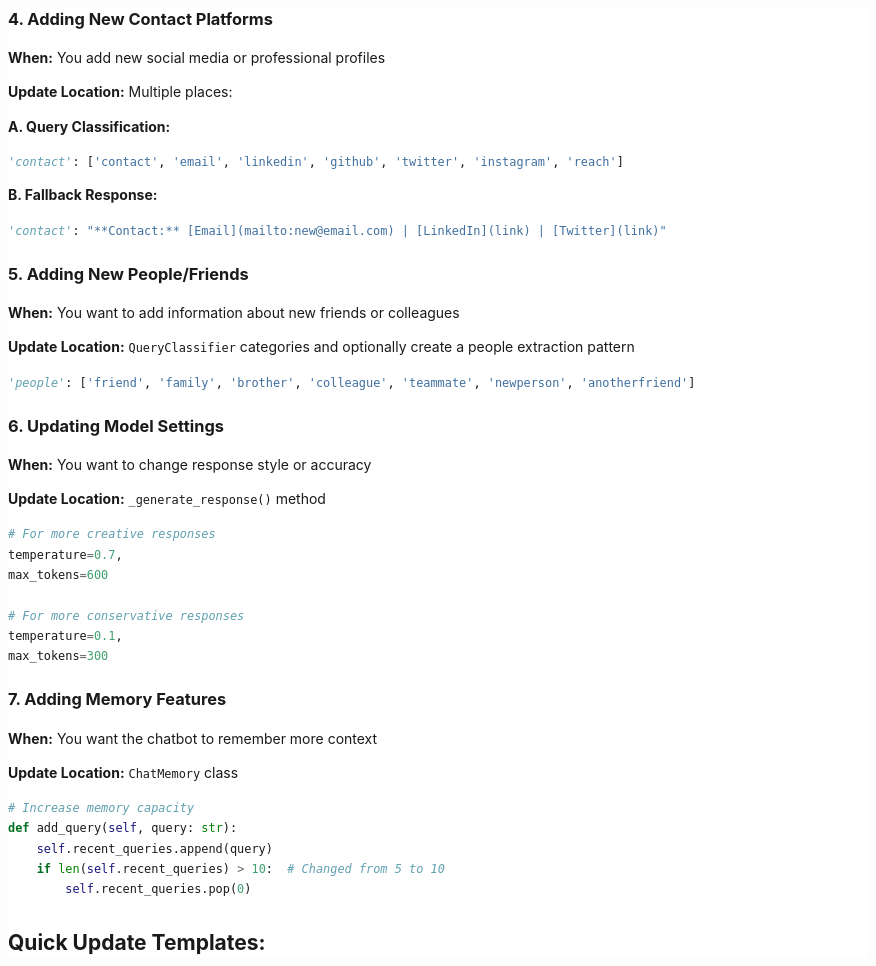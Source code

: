 ### 4. Adding New Contact Platforms

**When:** You add new social media or professional profiles

**Update Location:** Multiple places:

**A. Query Classification:**
```python
'contact': ['contact', 'email', 'linkedin', 'github', 'twitter', 'instagram', 'reach']
```

**B. Fallback Response:**
```python
'contact': "**Contact:** [Email](mailto:new@email.com) | [LinkedIn](link) | [Twitter](link)"
```

### 5. Adding New People/Friends

**When:** You want to add information about new friends or colleagues

**Update Location:** `QueryClassifier` categories and optionally create a people extraction pattern

```python
'people': ['friend', 'family', 'brother', 'colleague', 'teammate', 'newperson', 'anotherfriend']
```

### 6. Updating Model Settings

**When:** You want to change response style or accuracy

**Update Location:** `_generate_response()` method

```python
# For more creative responses
temperature=0.7,
max_tokens=600

# For more conservative responses  
temperature=0.1,
max_tokens=300
```

### 7. Adding Memory Features

**When:** You want the chatbot to remember more context

**Update Location:** `ChatMemory` class

```python
# Increase memory capacity
def add_query(self, query: str):
    self.recent_queries.append(query)
    if len(self.recent_queries) > 10:  # Changed from 5 to 10
        self.recent_queries.pop(0)
```

## Quick Update Templates:
